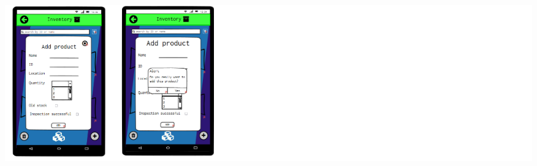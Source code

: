<img src="./GUI_Images/Inventory_add_product.png" alt="Add product in inventory" width="175" height="250">
<img src="./GUI_Images/Inventory_add_product_confirmation.png" alt="Confirmation to add product in inventory" width="175" height="250">